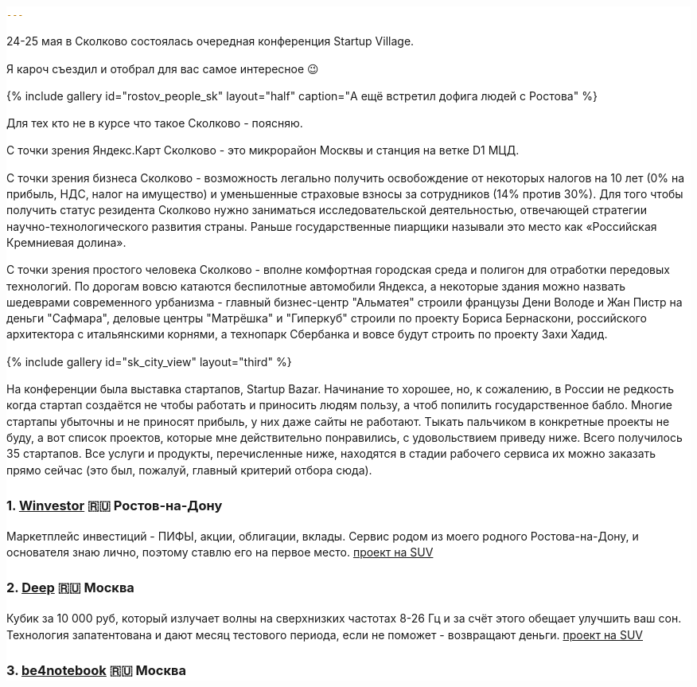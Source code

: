 ```yaml
---
```




24-25 мая в Сколково состоялась очередная конференция Startup Village.

Я кароч съездил и отобрал для вас самое интересное 😉

{% include gallery id="rostov_people_sk" layout="half" caption="А ещё встретил дофига людей с Ростова" %}


Для тех кто не в курсе что такое Сколково - поясняю.

С точки зрения Яндекс.Карт Сколково - это микрорайон Москвы и станция на ветке D1 МЦД.

С точки зрения бизнеса Сколково - возможность легально получить освобождение от некоторых налогов на 10 лет (0% на прибыль, НДС, налог на имущество) и уменьшенные страховые взносы за сотрудников (14% против 30%). Для того чтобы получить статус резидента Сколково нужно заниматься исследовательской деятельностью, отвечающей стратегии научно-технологического развития страны. Раньше государственные пиарщики называли это место как «Российская Кремниевая долина».

С точки зрения простого человека Сколково - вполне комфортная городская среда и полигон для отработки передовых технологий. По дорогам вовсю катаются беспилотные автомобили Яндекса, а некоторые здания можно назвать шедеврами современного урбанизма - главный бизнес-центр "Альматея" строили французы Дени Володе и Жан Пистр на деньги "Сафмара", деловые центры "Матрёшка" и "Гиперкуб" строили по проекту Бориса Бернаскони, российского архитектора с итальянскими корнями, а технопарк Сбербанка и вовсе будут строить по проекту Захи Хадид.

{% include gallery id="sk_city_view" layout="third" %}

На конференции была выставка стартапов, Startup Bazar. Начинание то хорошее, но, к сожалению, в России не редкость когда стартап создаётся не чтобы работать и приносить людям пользу, а чтоб попилить государственное бабло. Многие стартапы убыточны и не приносят прибыль, у них даже сайты не работают. Тыкать пальчиком в конкретные проекты не буду, а вот список проектов, которые мне действительно понравились, с удовольствием приведу ниже. Всего получилось 35 стартапов. Все услуги и продукты, перечисленные ниже, находятся в стадии рабочего сервиса их можно заказать прямо сейчас (это был, пожалуй, главный критерий отбора сюда).

### 1. [Winvestor](https://winvestor.ru/) 🇷🇺 Ростов-на-Дону

Маркетплейс инвестиций - ПИФЫ, акции, облигации, вклады. Сервис родом из моего родного Ростова-на-Дону, и основателя знаю лично, поэтому ставлю его на первое место.
[проект на SUV](https://startupvillage.ru/exhibitors/46e8a816-bd9d-4765-861d-7b8f2790e265)


### 2. [Deep](https://d--p.online/) 🇷🇺 Москва

Кубик за 10 000 руб, который излучает волны на сверхнизких частотах 8-26 Гц и за счёт этого обещает улучшить ваш сон.
Технология запатентована и дают месяц тестового периода, если не поможет - возвращают деньги.
[проект на SUV](https://startupvillage.ru/exhibitors/46e8a816-bd9d-4765-861d-7b8f2790e265)


### 3. [be4notebook](http://www.be4notebook.ru/) 🇷🇺 Москва
